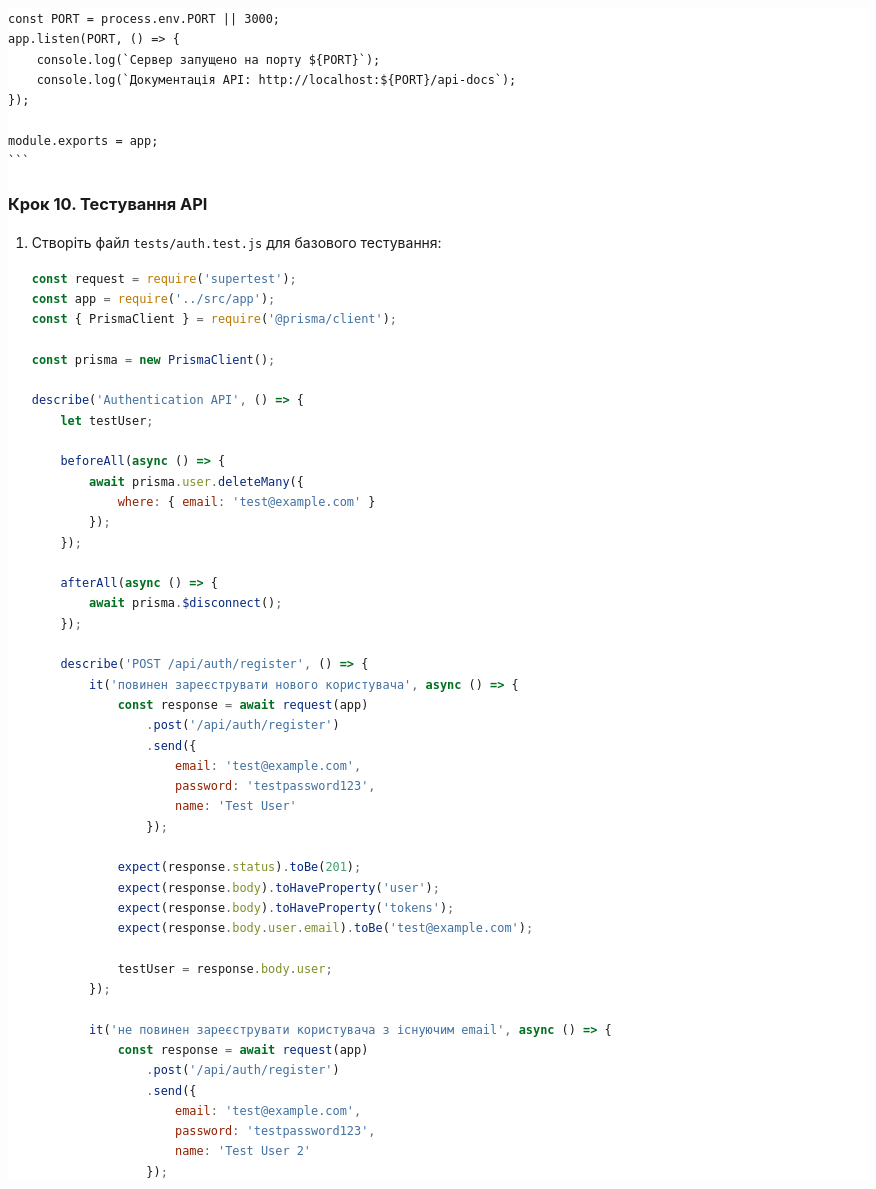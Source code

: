     const PORT = process.env.PORT || 3000;
    app.listen(PORT, () => {
        console.log(`Сервер запущено на порту ${PORT}`);
        console.log(`Документація API: http://localhost:${PORT}/api-docs`);
    });

    module.exports = app;
    ```

### Крок 10. Тестування API

1. Створіть файл `tests/auth.test.js` для базового тестування:
    ```javascript
    const request = require('supertest');
    const app = require('../src/app');
    const { PrismaClient } = require('@prisma/client');

    const prisma = new PrismaClient();

    describe('Authentication API', () => {
        let testUser;

        beforeAll(async () => {
            await prisma.user.deleteMany({
                where: { email: 'test@example.com' }
            });
        });

        afterAll(async () => {
            await prisma.$disconnect();
        });

        describe('POST /api/auth/register', () => {
            it('повинен зареєструвати нового користувача', async () => {
                const response = await request(app)
                    .post('/api/auth/register')
                    .send({
                        email: 'test@example.com',
                        password: 'testpassword123',
                        name: 'Test User'
                    });

                expect(response.status).toBe(201);
                expect(response.body).toHaveProperty('user');
                expect(response.body).toHaveProperty('tokens');
                expect(response.body.user.email).toBe('test@example.com');

                testUser = response.body.user;
            });

            it('не повинен зареєструвати користувача з існуючим email', async () => {
                const response = await request(app)
                    .post('/api/auth/register')
                    .send({
                        email: 'test@example.com',
                        password: 'testpassword123',
                        name: 'Test User 2'
                    });
